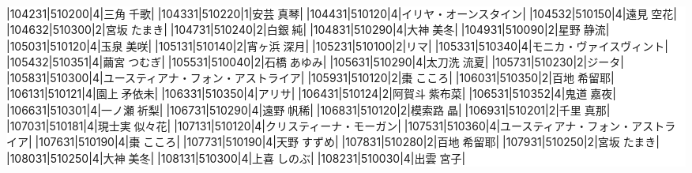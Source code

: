 |104231|510200|4|三角 千歌|
|104331|510220|1|安芸 真琴|
|104431|510120|4|イリヤ・オーンスタイン|
|104532|510150|4|遠見 空花|
|104632|510300|2|宮坂 たまき|
|104731|510240|2|白銀 純|
|104831|510290|4|大神 美冬|
|104931|510090|2|星野 静流|
|105031|510120|4|玉泉 美咲|
|105131|510140|2|宵ヶ浜 深月|
|105231|510100|2|リマ|
|105331|510340|4|モニカ・ヴァイスヴィント|
|105432|510351|4|繭宮 つむぎ|
|105531|510040|2|石橋 あゆみ|
|105631|510290|4|太刀洗 流夏|
|105731|510230|2|ジータ|
|105831|510300|4|ユースティアナ・フォン・アストライア|
|105931|510120|2|棗 こころ|
|106031|510350|2|百地 希留耶|
|106131|510121|4|園上 矛依未|
|106331|510350|4|アリサ|
|106431|510124|2|阿賀斗 紫布菜|
|106531|510352|4|鬼道 嘉夜|
|106631|510301|4|一ノ瀬 祈梨|
|106731|510290|4|遠野 帆稀|
|106831|510120|2|模索路 晶|
|106931|510201|2|千里 真那|
|107031|510181|4|現士実 似々花|
|107131|510120|4|クリスティーナ・モーガン|
|107531|510360|4|ユースティアナ・フォン・アストライア|
|107631|510190|4|棗 こころ|
|107731|510190|4|天野 すずめ|
|107831|510280|2|百地 希留耶|
|107931|510250|2|宮坂 たまき|
|108031|510250|4|大神 美冬|
|108131|510300|4|上喜 しのぶ|
|108231|510030|4|出雲 宮子|